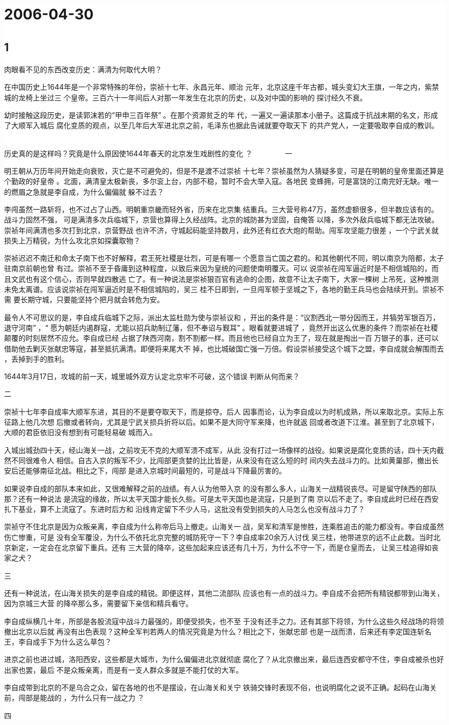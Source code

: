 # 2006-04-30

## 1

肉眼看不见的东西改变历史：满清为何取代大明？ 


在中国历史上1644年是一个非常特殊的年份，崇祯十七年、永昌元年、顺治 元年，北京这座千年古都，城头变幻大王旗，一年之内，紫禁城的龙椅上坐过三 个皇帝。三百六十一年间后人对那一年发生在北京的历史，以及对中国的影响的 探讨经久不衰。 　　

幼时接触这段历史，是读郭沫若的“甲申三百年祭” 。在那个资源贫乏的年 代，一遍又一遍读那本小册子。这篇成于抗战末期的名文，形成了大顺军入城后 腐化变质的观点，以至几年后大军进北京之前，毛泽东也据此告诫就要夺取天下 的共产党人，一定要吸取李自成的教训。 　　

历史真的是这样吗？究竟是什么原因使1644年春天的北京发生戏剧性的变化 ？ 　　 　　一 　　

明王朝从万历年间开始走向衰败，灭亡是不可避免的，但是不是渡不过崇祯 十七年？崇祯虽然为人猜疑多变，可是在明朝的皇帝里面还算是个勤政的好皇帝 。北面，满清皇太极新丧，多尔衮上台，内部不稳，暂时不会大举入寇。各地民 变蜂拥，可是富饶的江南完好无缺。唯一的燃眉之急就是李自成，为什么偏偏就 躲不过去？ 　　

李闯虽然一路斩将，也不过占了山西。明朝重京畿而轻外省，历来在北京集 结重兵。三大营号称47万，虽然虚额很多，但半数应该有的。战斗力固然不强， 可是满清多次兵临城下，京营也算得上久经战阵。北京的城防甚为坚固，自俺答 以降，多次外敌兵临城下都无法攻破。崇祯年间满清也多次打到北京，京营野战 也许不济，守城起码能坚持数月，此外还有红衣大炮的帮助。闯军攻坚能力很差 ，一个宁武关就损失上万精锐，为什么攻北京如探囊取物？ 　　

崇祯迟迟不南迁和命太子南下也不好解释，君王死社稷是壮烈，可是有哪一 个愿意当亡国之君的。和其他朝代不同，明以南京为陪都，太子驻南京前朝也曾 有过。崇祯不至于昏庸到这种程度，以致后来因为皇统的问题使南明覆灭。可以 说崇祯在闯军逼近时是不相信城陷的，而且文武也有这个信心，否则早就四散逃 亡了。有一种说法是崇祯狠百官有逃命的企图，故意不让太子南下，大家一棵树 上吊死，这种推测未免太离谱。应该说崇祯在闯军逼近时是不相信城陷的，吴三 桂不日即到，一旦闯军顿于坚城之下，各地的勤王兵马也会陆续开到。崇祯不需 要长期守城，只要能坚持个把月就会转危为安。 　　

最令人不可思议的是，李自成兵临城下之际，派出太监杜勋为使与崇祯议和 ，开出的条件是：“议割西北一带分因而王，并犒劳军银百万，退守河南” ，“ 愿为朝廷内遏群寇，尤能以招兵助制辽藩，但不奉诏与觐耳” 。眼看就要进城了 ，竟然开出这么优惠的条件？而崇祯在社稷颠覆的时刻居然不应允。李自成已经 占据了陕西河南，割不割都一样。而且他也已经自立为王了，现在就是掏出一百 万银子的事，还可以借助他去剿灭张献忠等寇，甚至抵抗满清。即便将来尾大不 掉，也比城破国亡强一万倍。假设崇祯接受这个城下之盟，李自成就会解围而去 ，丢掉到手的胜利。 　　

1644年3月17日，攻城的前一天，城里城外双方认定北京牢不可破，这个错误 判断从何而来？ 

二 　　

崇祯十七年李自成率大顺军东进，其目的不是要夺取天下，而是掠夺。后人 因事而论，认为李自成以为时机成熟，所以来取北京。实际上东征路上他几次想 后撤或者转向，尤其是宁武关损兵折将以后。如果不是大同守军来降，也许就返 回或者改道下江淮。甚至到了北京城下，大顺的君臣依旧没有想到有可能轻易破 城而入。 　　

入城出城劲四十天，经山海关一战，之前攻无不克的大顺军溃不成军，从此 没有打过一场像样的战役。如果说是腐化变质的话，四十天内截然不同很难令人 相信。自古入京的叛军不少，比闯部更贪婪的比比皆是，从来没有在这么短的时 间内失去战斗力的。比如黄巢部，撤出长安后还能够南征北战。相比之下，闯部 是进入京城时间最短的，可是战斗下降最厉害的。 　　

如果说李自成的部队本来如此，又很难解释之前的战绩。有人认为他带入京 的没有那么多人，山海关一战精锐丧尽。可是留守陕西的部队那？还有一种说法 是流寇的缘故，所以太平天国才能长久些。可是太平天国也是流寇，只是到了南 京以后不走了。李自成此时已经在西安扎下基业，算不上流寇了。东进时后方和 沿线肯定留下不少人马，这批没有受到损失的人马怎么也没有战斗力了？ 　　

崇祯守不住北京是因为众叛亲离，李自成为什么称帝后马上撤走。山海关一 战，吴军和清军是惨胜，连乘胜追击的能力都没有。李自成虽然伤亡惨重，可是 没有全军覆没，为什么不依托北京完整的城防死守一下？李自成率20余万人讨伐 吴三桂，他带进京的远不止此数。当时北京新定，一定会在北京留下重兵。还有 三大营的降卒，这些加起来应该还有几十万，为什么不守一下，而是仓皇而去， 让吴三桂追得如丧家之犬？ 

三


还有一种说法，在山海关损失的是李自成的精锐。即便这样，其他二流部队 应该也有一点的战斗力。李自成不会把所有精锐都带到山海关，因为京城三大营 的降卒那么多，需要留下亲信和精兵看守。 　　

李自成纵横几十年，所部是各股流寇中战斗力最强的，即便受损失，也不至 于没有还手之力。还有其部下将领，为什么这些久经战场的将领撤出北京以后就 再没有出色表现？这种全军判若两人的情况究竟是为什么？相比之下，张献忠部 也是一战而溃，后来还有李定国连斩名王，李自成手下为什么这么草包？ 　　

进京之前也进过城，洛阳西安，这些都是大城市，为什么偏偏进北京就彻底 腐化了？从北京撤出来，最后连西安都守不住，李自成被杀也好出家也罢，最后 不是众叛亲离，而是有一支人群众多就是不能打仗的大军。 　　

李自成带到北京的不是乌合之众，留在各地的也不是摆设，在山海关和关宁 铁骑交锋时表现不俗，也说明腐化之说不正确。起码在山海关前，闯部是能战的 ，为什么只有一战之力 ？ 

四
